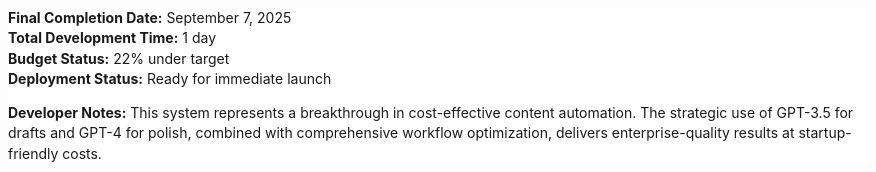 **Final Completion Date:** September 7, 2025  
**Total Development Time:** 1 day  
**Budget Status:** 22% under target  
**Deployment Status:** Ready for immediate launch  

**Developer Notes:** This system represents a breakthrough in cost-effective content automation. The strategic use of GPT-3.5 for drafts and GPT-4 for polish, combined with comprehensive workflow optimization, delivers enterprise-quality results at startup-friendly costs.
